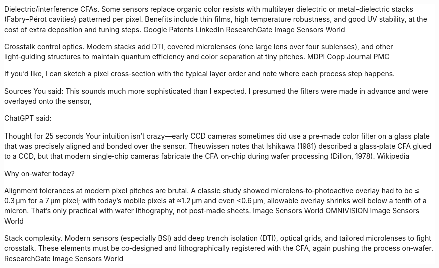 Dielectric/interference CFAs. Some sensors replace organic color resists with multilayer dielectric or metal–dielectric stacks (Fabry–Pérot cavities) patterned per pixel. Benefits include thin films, high temperature robustness, and good UV stability, at the cost of extra deposition and tuning steps. 
Google Patents
LinkedIn
ResearchGate
Image Sensors World

Crosstalk control optics. Modern stacks add DTI, covered microlenses (one large lens over four sublenses), and other light‑guiding structures to maintain quantum efficiency and color separation at tiny pitches. 
MDPI
Copp Journal
PMC

If you’d like, I can sketch a pixel cross‑section with the typical layer order and note where each process step happens.












Sources
You said:
This sounds much more sophisticated than I expected. I presumed the filters were made in advance and were overlayed onto the sensor,


ChatGPT said:

Thought for 25 seconds
Your intuition isn’t crazy—early CCD cameras sometimes did use a pre‑made color filter on a glass plate that was precisely aligned and bonded over the sensor. Theuwissen notes that Ishikawa (1981) described a glass‑plate CFA glued to a CCD, but that modern single‑chip cameras fabricate the CFA on‑chip during wafer processing (Dillon, 1978). 
Wikipedia

Why on‑wafer today?

Alignment tolerances at modern pixel pitches are brutal. A classic study showed microlens‑to‑photoactive overlay had to be ≤ 0.3 µm for a 7 µm pixel; with today’s mobile pixels at ≈1.2 µm and even <0.6 µm, allowable overlay shrinks well below a tenth of a micron. That’s only practical with wafer lithography, not post‑made sheets. 
Image Sensors World
OMNIVISION
Image Sensors World

Stack complexity. Modern sensors (especially BSI) add deep trench isolation (DTI), optical grids, and tailored microlenses to fight crosstalk. These elements must be co‑designed and lithographically registered with the CFA, again pushing the process on‑wafer. 
ResearchGate
Image Sensors World
